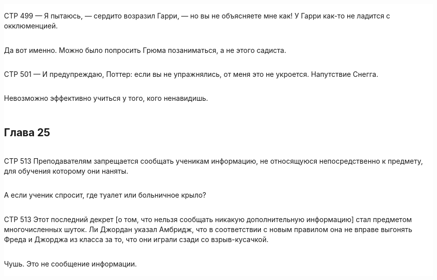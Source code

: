   <section class="row" id="page-499">
    <div class="column">
      <p class="text">
        <span class="page-num">СТР 499</span>
        &mdash; Я пытаюсь, &mdash; сердито возразил Гарри, &mdash; но вы не объясняете мне как!
        <span class="explanation">
          У Гарри как-то не ладится с окклюменцией.
        </span>
      </p>
    </div>
    <div class="column column-60">
      <p class="good">
        Да вот именно. Можно было попросить Грюма позаниматься, а не этого садиста.
      </p>
    </div>
  </section>

  <section class="row" id="page-501">
    <div class="column">
      <p class="text">
        <span class="page-num">СТР 501</span>
        &mdash; И предупреждаю, Поттер: если вы не упражнялись, от меня это не укроется.
        <span class="explanation">
          Напутствие Снегга.
        </span>
      </p>
    </div>
    <div class="column column-60">
      <p class="comment">
        Невозможно эффективно учиться у того, кого ненавидишь.
      </p>
    </div>
  </section>

  <h2 id="chapter-25" class="mt-1 chapter-title">Глава 25</h2>

  <section class="row" id="page-513">
    <div class="column">
      <p class="text">
        <span class="page-num">СТР 513</span>
        Преподавателям запрещается сообщать ученикам информацию, не относящуюся непосредственно к предмету, для обучения которому они наняты.
      </p>
    </div>
    <div class="column column-60">
      <p class="comment">
        А если ученик спросит, где туалет или больничное крыло?
      </p>
    </div>
  </section>

  <section class="row" id="page-513">
    <div class="column">
      <p class="text">
        <span class="page-num">СТР 513</span>
        Этот последний декрет [о том, что нельзя сообщать никакую дополнительную информацию] стал предметом многочисленных шуток. Ли Джордан указал Амбридж, что в соответствии с новым правилом она не вправе выгонять Фреда и Джорджа из класса за то, что они играли сзади со взрыв-кусачкой.
      </p>
    </div>
    <div class="column column-60">
      <p class="comment">
        Чушь. Это не сообщение информации.
      </p>
    </div>
